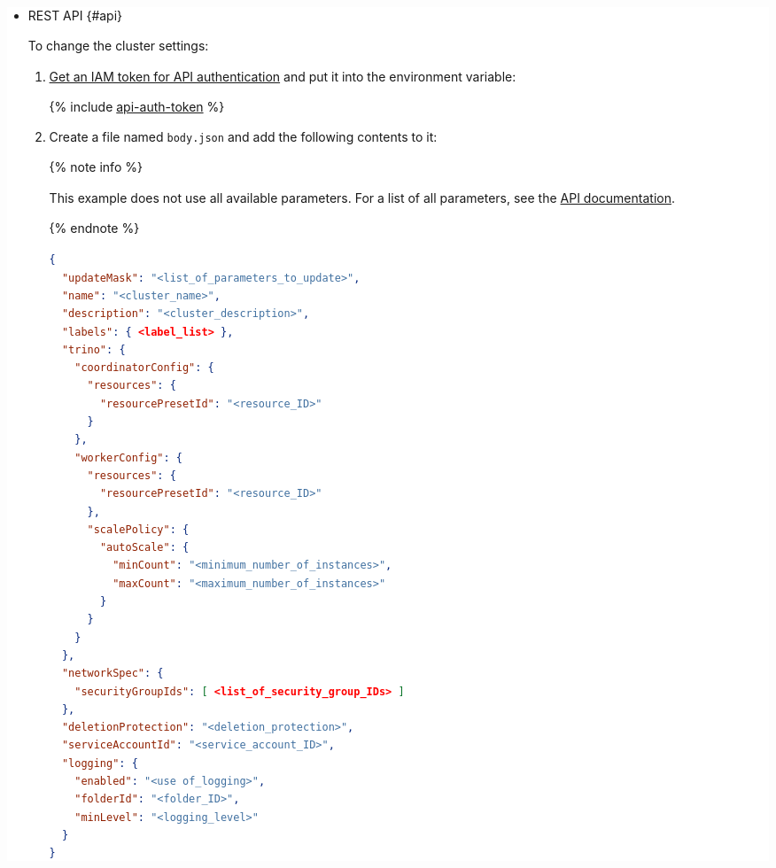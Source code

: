 - REST API {#api}

    To change the cluster settings:

    1. [Get an IAM token for API authentication](../api-ref/authentication.md) and put it into the environment variable:

        {% include [api-auth-token](../../_includes/mdb/api-auth-token.md) %}

    1. Create a file named `body.json` and add the following contents to it:

       {% note info %}

       This example does not use all available parameters. For a list of all parameters, see the [API documentation](../api-ref/Cluster/update.md#yandex.cloud.trino.v1.UpdateClusterRequest).

       {% endnote %}

        ```json
        {
          "updateMask": "<list_of_parameters_to_update>",
          "name": "<cluster_name>",
          "description": "<cluster_description>",
          "labels": { <label_list> },
          "trino": {
            "coordinatorConfig": {
              "resources": {
                "resourcePresetId": "<resource_ID>"
              }
            },
            "workerConfig": {
              "resources": {
                "resourcePresetId": "<resource_ID>"
              },
              "scalePolicy": {
                "autoScale": {
                  "minCount": "<minimum_number_of_instances>",
                  "maxCount": "<maximum_number_of_instances>"
                }
              }
            }
          },
          "networkSpec": {
            "securityGroupIds": [ <list_of_security_group_IDs> ]
          },
          "deletionProtection": "<deletion_protection>",
          "serviceAccountId": "<service_account_ID>",
          "logging": {
            "enabled": "<use of_logging>",
            "folderId": "<folder_ID>",
            "minLevel": "<logging_level>"
          }
        }
        ```
